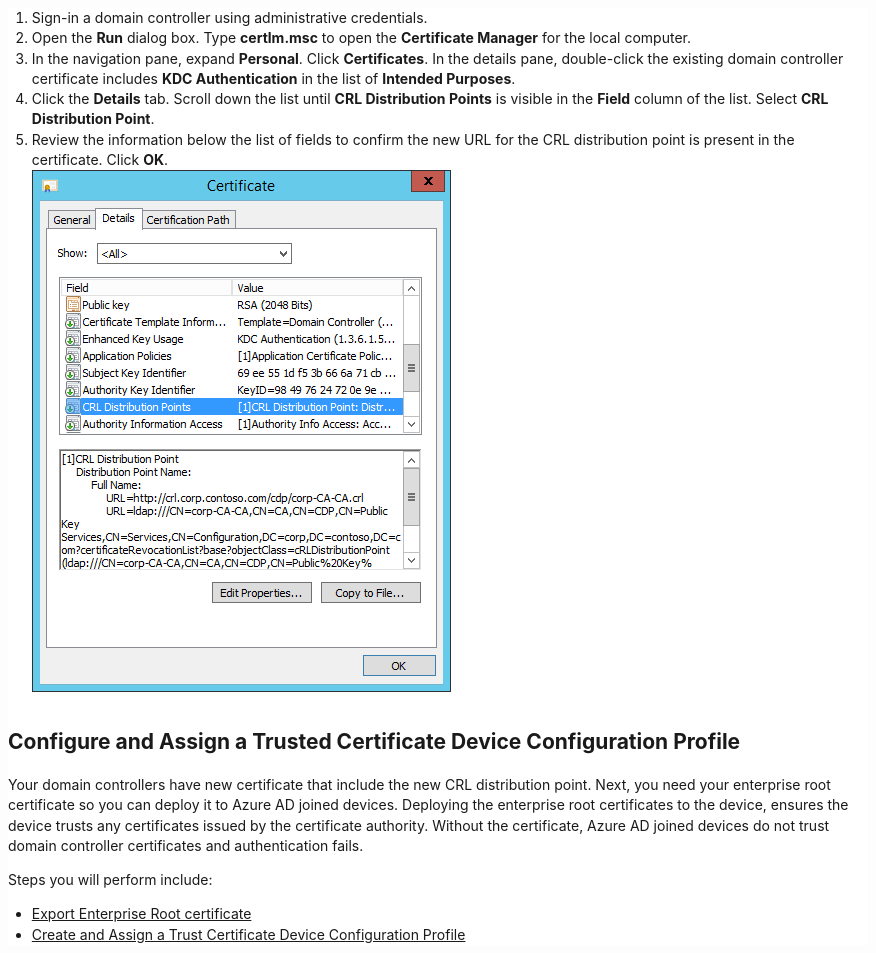 1. Sign-in a domain controller using administrative credentials.
2. Open the **Run** dialog box.  Type **certlm.msc** to open the **Certificate Manager** for the local computer.
3. In the navigation pane, expand **Personal**.  Click **Certificates**.  In the details pane, double-click the existing domain controller certificate includes **KDC Authentication** in the list of **Intended Purposes**.
4. Click the **Details** tab.  Scroll down the list until **CRL Distribution Points** is visible in the **Field** column of the list.  Select **CRL Distribution Point**.
5. Review the information below the list of fields to confirm the new URL for the CRL distribution point is present in the certificate.  Click **OK**.</br>
![New Certificate with updated CDP](images/aadj/dc-cert-with-new-cdp.png)


## Configure and Assign a Trusted Certificate Device Configuration Profile

Your domain controllers have new certificate that include the new CRL distribution point.  Next, you need your enterprise root certificate so you can deploy it to Azure AD joined devices.  Deploying the enterprise root certificates to the device, ensures the device trusts any certificates issued by the certificate authority.  Without the certificate, Azure AD joined devices do not trust domain controller certificates and authentication fails. 

Steps you will perform include:
- [Export Enterprise Root certificate](#export-enterprise-root-certificate)
- [Create and Assign a Trust Certificate Device Configuration Profile](#create-and-assign-a-trust-certificate-device-configuration-profile)
